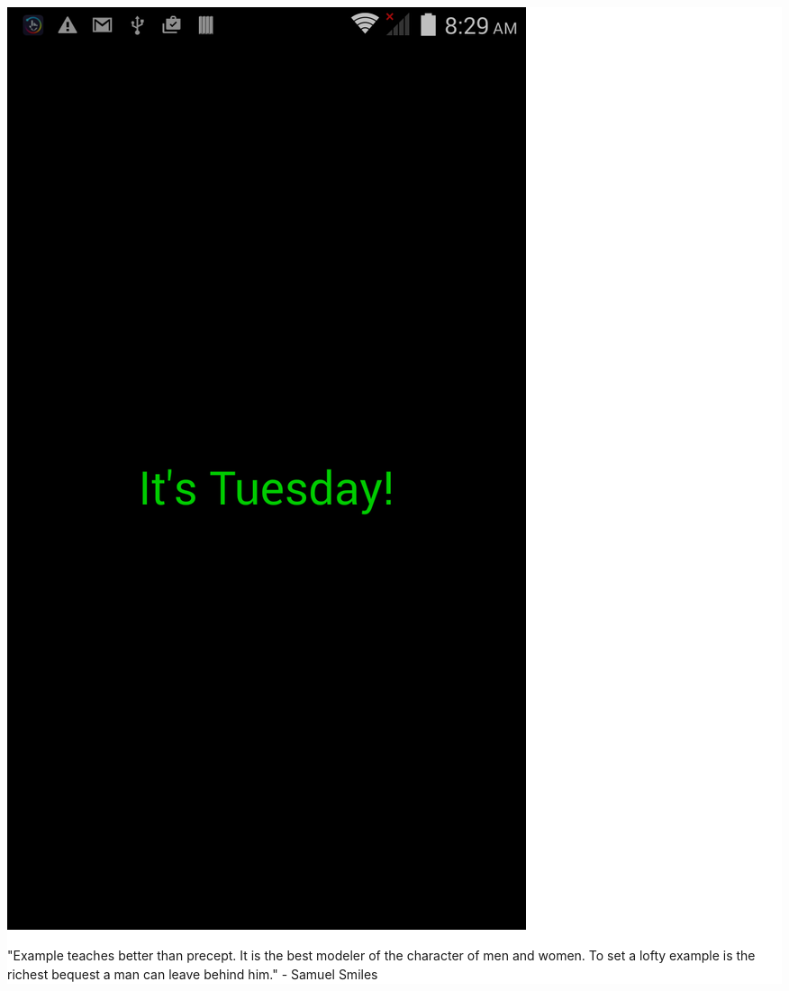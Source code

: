 ![alt tag](https://github.com/DeLaSalleUniversity-Manila/weekdayimproved-melvincabatuan/blob/master/device-2015-10-04-082918.png)


"Example teaches better than precept. It is the best modeler of the character of men and women. To set a lofty example is the richest bequest a man can leave behind him." - Samuel Smiles
